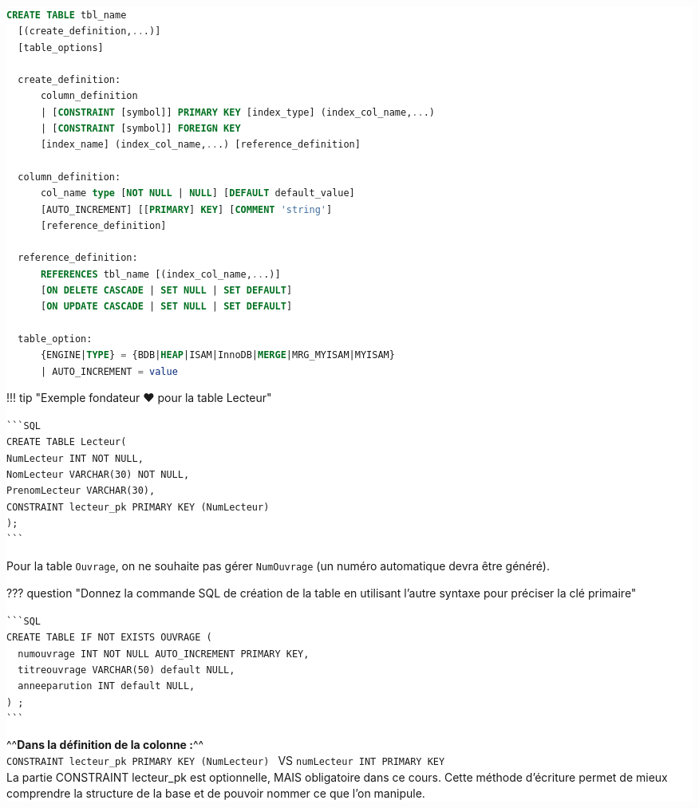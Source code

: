 ```SQL
CREATE TABLE tbl_name 
  [(create_definition,...)] 
  [table_options]

  create_definition: 
      column_definition 
      | [CONSTRAINT [symbol]] PRIMARY KEY [index_type] (index_col_name,...) 
      | [CONSTRAINT [symbol]] FOREIGN KEY 
      [index_name] (index_col_name,...) [reference_definition] 

  column_definition: 
      col_name type [NOT NULL | NULL] [DEFAULT default_value] 
      [AUTO_INCREMENT] [[PRIMARY] KEY] [COMMENT 'string'] 
      [reference_definition] 

  reference_definition:
      REFERENCES tbl_name [(index_col_name,...)] 
      [ON DELETE CASCADE | SET NULL | SET DEFAULT] 
      [ON UPDATE CASCADE | SET NULL | SET DEFAULT] 

  table_option: 
      {ENGINE|TYPE} = {BDB|HEAP|ISAM|InnoDB|MERGE|MRG_MYISAM|MYISAM} 
      | AUTO_INCREMENT = value
```

!!! tip "Exemple fondateur :heart: pour la table Lecteur"

    ```SQL
    CREATE TABLE Lecteur(
    NumLecteur INT NOT NULL, 
    NomLecteur VARCHAR(30) NOT NULL, 
    PrenomLecteur VARCHAR(30), 
    CONSTRAINT lecteur_pk PRIMARY KEY (NumLecteur) 
    ); 
    ```

Pour la table ``Ouvrage``, on ne souhaite pas gérer ``NumOuvrage`` (un numéro automatique devra être généré). 

??? question "Donnez la commande SQL de création de la table en utilisant l’autre syntaxe pour préciser la clé primaire"

    ```SQL
    CREATE TABLE IF NOT EXISTS OUVRAGE (
      numouvrage INT NOT NULL AUTO_INCREMENT PRIMARY KEY,
      titreouvrage VARCHAR(50) default NULL,
      anneeparution INT default NULL,
    ) ;
    ```

^^**Dans la définition de la colonne :**^^<br />
``CONSTRAINT lecteur_pk PRIMARY KEY (NumLecteur) `` VS ``numLecteur INT PRIMARY KEY``<br />
La partie CONSTRAINT lecteur_pk est optionnelle,  MAIS obligatoire dans ce cours. Cette méthode d’écriture permet de mieux comprendre la structure de la base et de pouvoir nommer ce que l’on manipule. 
